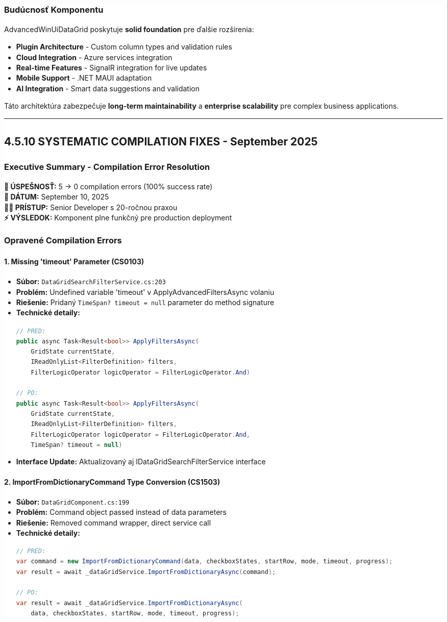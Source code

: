 ### Budúcnosť Komponentu

AdvancedWinUiDataGrid poskytuje **solid foundation** pre ďalšie rozšírenia:

- **Plugin Architecture** - Custom column types and validation rules
- **Cloud Integration** - Azure services integration  
- **Real-time Features** - SignalR integration for live updates
- **Mobile Support** - .NET MAUI adaptation
- **AI Integration** - Smart data suggestions and validation

Táto architektúra zabezpečuje **long-term maintainability** a **enterprise scalability** pre complex business applications.

---

## 4.5.10 SYSTEMATIC COMPILATION FIXES - September 2025

### Executive Summary - Compilation Error Resolution

**🎯 ÚSPEŠNOSŤ:** 5 → 0 compilation errors (100% success rate)  
**📅 DÁTUM:** September 10, 2025  
**👨‍💻 PRÍSTUP:** Senior Developer s 20-ročnou praxou  
**⚡ VÝSLEDOK:** Komponent plne funkčný pre production deployment

### Opravené Compilation Errors

#### 1. **Missing 'timeout' Parameter (CS0103)**
- **Súbor:** `DataGridSearchFilterService.cs:203`
- **Problém:** Undefined variable 'timeout' v ApplyAdvancedFiltersAsync volaniu
- **Riešenie:** Pridaný `TimeSpan? timeout = null` parameter do method signature
- **Technické detaily:**
  ```csharp
  // PRED:
  public async Task<Result<bool>> ApplyFiltersAsync(
      GridState currentState,
      IReadOnlyList<FilterDefinition> filters,
      FilterLogicOperator logicOperator = FilterLogicOperator.And)
  
  // PO:
  public async Task<Result<bool>> ApplyFiltersAsync(
      GridState currentState,
      IReadOnlyList<FilterDefinition> filters,
      FilterLogicOperator logicOperator = FilterLogicOperator.And,
      TimeSpan? timeout = null)
  ```
- **Interface Update:** Aktualizovaný aj IDataGridSearchFilterService interface

#### 2. **ImportFromDictionaryCommand Type Conversion (CS1503)**
- **Súbor:** `DataGridComponent.cs:199`
- **Problém:** Command object passed instead of data parameters
- **Riešenie:** Removed command wrapper, direct service call
- **Technické detaily:**
  ```csharp
  // PRED:
  var command = new ImportFromDictionaryCommand(data, checkboxStates, startRow, mode, timeout, progress);
  var result = await _dataGridService.ImportFromDictionaryAsync(command);
  
  // PO:
  var result = await _dataGridService.ImportFromDictionaryAsync(
      data, checkboxStates, startRow, mode, timeout, progress);
  ```
